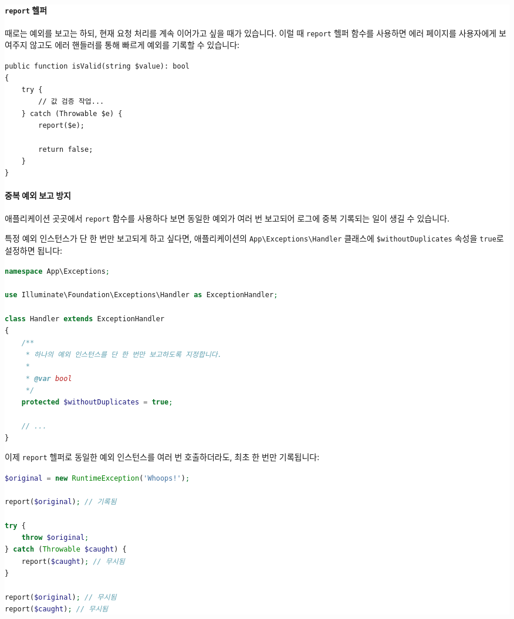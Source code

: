 <a name="the-report-helper"></a>
#### `report` 헬퍼

때로는 예외를 보고는 하되, 현재 요청 처리를 계속 이어가고 싶을 때가 있습니다. 이럴 때 `report` 헬퍼 함수를 사용하면 에러 페이지를 사용자에게 보여주지 않고도 에러 핸들러를 통해 빠르게 예외를 기록할 수 있습니다:

```
public function isValid(string $value): bool
{
    try {
        // 값 검증 작업...
    } catch (Throwable $e) {
        report($e);

        return false;
    }
}
```

<a name="deduplicating-reported-exceptions"></a>
#### 중복 예외 보고 방지

애플리케이션 곳곳에서 `report` 함수를 사용하다 보면 동일한 예외가 여러 번 보고되어 로그에 중복 기록되는 일이 생길 수 있습니다.

특정 예외 인스턴스가 단 한 번만 보고되게 하고 싶다면, 애플리케이션의 `App\Exceptions\Handler` 클래스에 `$withoutDuplicates` 속성을 `true`로 설정하면 됩니다:

```php
namespace App\Exceptions;

use Illuminate\Foundation\Exceptions\Handler as ExceptionHandler;

class Handler extends ExceptionHandler
{
    /**
     * 하나의 예외 인스턴스를 단 한 번만 보고하도록 지정합니다.
     *
     * @var bool
     */
    protected $withoutDuplicates = true;

    // ...
}
```

이제 `report` 헬퍼로 동일한 예외 인스턴스를 여러 번 호출하더라도, 최초 한 번만 기록됩니다:

```php
$original = new RuntimeException('Whoops!');

report($original); // 기록됨

try {
    throw $original;
} catch (Throwable $caught) {
    report($caught); // 무시됨
}

report($original); // 무시됨
report($caught); // 무시됨
```
